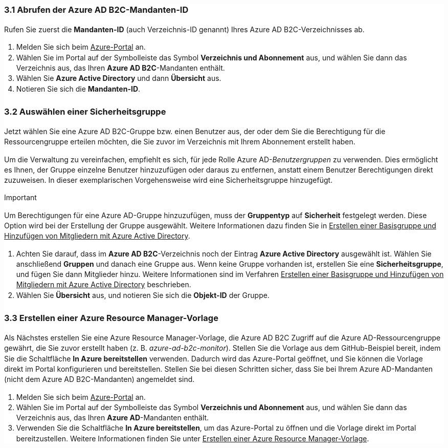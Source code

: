 ### <a name="31-get-your-azure-ad-b2c-tenant-id"></a>3.1 Abrufen der Azure AD B2C-Mandanten-ID

Rufen Sie zuerst die **Mandanten-ID** (auch Verzeichnis-ID genannt) Ihres Azure AD B2C-Verzeichnisses ab.

1. Melden Sie sich beim [Azure-Portal](https://portal.azure.com/) an.
1. Wählen Sie im Portal auf der Symbolleiste das Symbol **Verzeichnis und Abonnement** aus, und wählen Sie dann das Verzeichnis aus, das Ihren **Azure AD B2C**-Mandanten enthält.
1. Wählen Sie **Azure Active Directory** und dann **Übersicht** aus.
1. Notieren Sie sich die **Mandanten-ID**.

### <a name="32-select-a-security-group"></a>3.2 Auswählen einer Sicherheitsgruppe

Jetzt wählen Sie eine Azure AD B2C-Gruppe bzw. einen Benutzer aus, der oder dem Sie die Berechtigung für die Ressourcengruppe erteilen möchten, die Sie zuvor im Verzeichnis mit Ihrem Abonnement erstellt haben.  

Um die Verwaltung zu vereinfachen, empfiehlt es sich, für jede Rolle Azure AD-*Benutzergruppen* zu verwenden. Dies ermöglicht es Ihnen, der Gruppe einzelne Benutzer hinzuzufügen oder daraus zu entfernen, anstatt einem Benutzer Berechtigungen direkt zuzuweisen. In dieser exemplarischen Vorgehensweise wird eine Sicherheitsgruppe hinzugefügt.

> [!IMPORTANT]
> Um Berechtigungen für eine Azure AD-Gruppe hinzuzufügen, muss der **Gruppentyp** auf **Sicherheit** festgelegt werden. Diese Option wird bei der Erstellung der Gruppe ausgewählt. Weitere Informationen dazu finden Sie in [Erstellen einer Basisgruppe und Hinzufügen von Mitgliedern mit Azure Active Directory](../active-directory/fundamentals/active-directory-groups-create-azure-portal.md).

1. Achten Sie darauf, dass im **Azure AD B2C**-Verzeichnis noch der Eintrag **Azure Active Directory** ausgewählt ist. Wählen Sie anschließend **Gruppen** und danach eine Gruppe aus. Wenn keine Gruppe vorhanden ist, erstellen Sie eine **Sicherheitsgruppe**, und fügen Sie dann Mitglieder hinzu. Weitere Informationen sind im Verfahren [Erstellen einer Basisgruppe und Hinzufügen von Mitgliedern mit Azure Active Directory](../active-directory/fundamentals/active-directory-groups-create-azure-portal.md) beschrieben. 
1. Wählen Sie **Übersicht** aus, und notieren Sie sich die **Objekt-ID** der Gruppe.

### <a name="33-create-an-azure-resource-manager-template"></a>3.3 Erstellen einer Azure Resource Manager-Vorlage

Als Nächstes erstellen Sie eine Azure Resource Manager-Vorlage, die Azure AD B2C Zugriff auf die Azure AD-Ressourcengruppe gewährt, die Sie zuvor erstellt haben (z. B. *azure-ad-b2c-monitor*). Stellen Sie die Vorlage aus dem GitHub-Beispiel bereit, indem Sie die Schaltfläche **In Azure bereitstellen** verwenden. Dadurch wird das Azure-Portal geöffnet, und Sie können die Vorlage direkt im Portal konfigurieren und bereitstellen. Stellen Sie bei diesen Schritten sicher, dass Sie bei Ihrem Azure AD-Mandanten (nicht dem Azure AD B2C-Mandanten) angemeldet sind.

1. Melden Sie sich beim [Azure-Portal](https://portal.azure.com) an.
2. Wählen Sie im Portal auf der Symbolleiste das Symbol **Verzeichnis und Abonnement** aus, und wählen Sie dann das Verzeichnis aus, das Ihren **Azure AD**-Mandanten enthält.
3. Verwenden Sie die Schaltfläche **In Azure bereitstellen**, um das Azure-Portal zu öffnen und die Vorlage direkt im Portal bereitzustellen. Weitere Informationen finden Sie unter [Erstellen einer Azure Resource Manager-Vorlage](../lighthouse/how-to/onboard-customer.md#create-an-azure-resource-manager-template).
